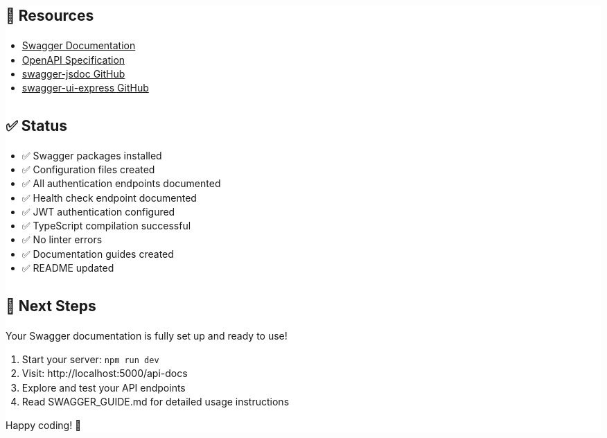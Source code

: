 ## 📖 Resources

- [Swagger Documentation](https://swagger.io/docs/)
- [OpenAPI Specification](https://spec.openapis.org/oas/v3.0.0)
- [swagger-jsdoc GitHub](https://github.com/Surnet/swagger-jsdoc)
- [swagger-ui-express GitHub](https://github.com/scottie1984/swagger-ui-express)

## ✅ Status

- ✅ Swagger packages installed
- ✅ Configuration files created
- ✅ All authentication endpoints documented
- ✅ Health check endpoint documented
- ✅ JWT authentication configured
- ✅ TypeScript compilation successful
- ✅ No linter errors
- ✅ Documentation guides created
- ✅ README updated

## 🚦 Next Steps

Your Swagger documentation is fully set up and ready to use!

1. Start your server: `npm run dev`
2. Visit: http://localhost:5000/api-docs
3. Explore and test your API endpoints
4. Read SWAGGER_GUIDE.md for detailed usage instructions

Happy coding! 🎉

